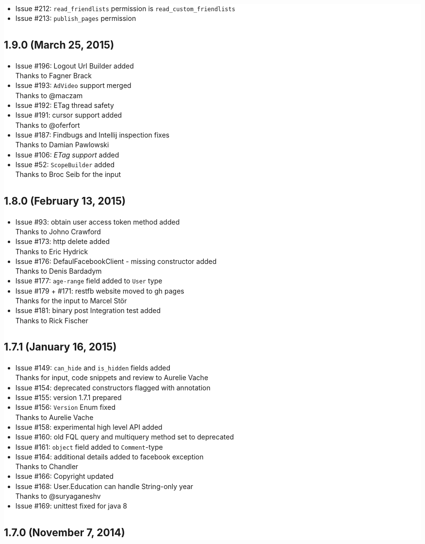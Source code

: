   * Issue #212: `read_friendlists` permission is `read_custom_friendlists`
  * Issue #213: `publish_pages` permission

## 1.9.0 (March 25, 2015)

* Issue #196: Logout Url Builder added<br>
  Thanks to Fagner Brack
* Issue #193: `AdVideo` support merged<br>
  Thanks to @maczam
* Issue #192: ETag thread safety
* Issue #191: cursor support added<br>
  Thanks to @oferfort
* Issue #187: Findbugs and Intellij inspection fixes<br>
  Thanks to Damian Pawlowski
* Issue #106: *ETag support* added
* Issue #52: `ScopeBuilder` added<br>
  Thanks to Broc Seib for the input

## 1.8.0 (February 13, 2015)

* Issue #93: obtain user access token method added<br>
  Thanks to Johno Crawford
* Issue #173: http delete added<br>
  Thanks to Eric Hydrick
* Issue #176: DefaulFacebookClient - missing constructor added<br>
  Thanks to Denis Bardadym
* Issue #177: `age-range` field added to `User` type
* Issue #179 + #171: restfb website moved to gh pages<br>
  Thanks for the input to Marcel Stör
* Issue #181: binary post Integration test added<br>
  Thanks to Rick Fischer 

## 1.7.1 (January 16, 2015)

* Issue #149: `can_hide` and `is_hidden` fields added<br>
  Thanks for input, code snippets and review to Aurelie Vache
* Issue #154: deprecated constructors flagged with annotation
* Issue #155: version 1.7.1 prepared
* Issue #156: `Version` Enum fixed<br>
  Thanks to Aurelie Vache
* Issue #158: experimental high level API added
* Issue #160: old FQL query and multiquery method set to deprecated
* Issue #161: `object` field added to `Comment`-type
* Issue #164: additional details added to facebook exception<br>
  Thanks to Chandler
* Issue #166: Copyright updated
* Issue #168: User.Education can handle String-only year<br>
  Thanks to @suryaganeshv
* Issue #169: unittest fixed for java 8

## 1.7.0 (November 7, 2014)
